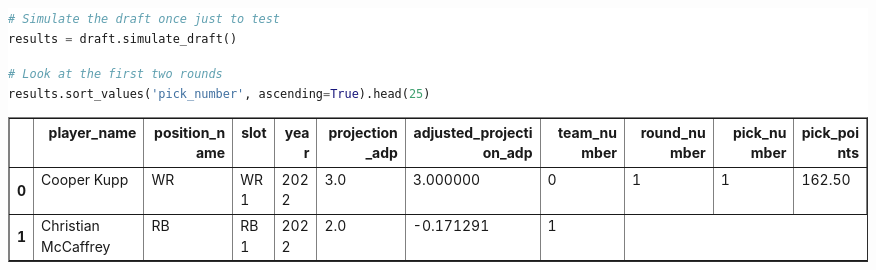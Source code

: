 
```python
# Simulate the draft once just to test
results = draft.simulate_draft()
```


```python
# Look at the first two rounds
results.sort_values('pick_number', ascending=True).head(25)
```




<div>
<style scoped>
    .dataframe tbody tr th:only-of-type {
        vertical-align: middle;
    }

    .dataframe tbody tr th {
        vertical-align: top;
    }

    .dataframe thead th {
        text-align: right;
    }
</style>
<table border="1" class="dataframe">
  <thead>
    <tr style="text-align: right;">
      <th></th>
      <th>player_name</th>
      <th>position_name</th>
      <th>slot</th>
      <th>year</th>
      <th>projection_adp</th>
      <th>adjusted_projection_adp</th>
      <th>team_number</th>
      <th>round_number</th>
      <th>pick_number</th>
      <th>pick_points</th>
    </tr>
  </thead>
  <tbody>
    <tr>
      <th>0</th>
      <td>Cooper Kupp</td>
      <td>WR</td>
      <td>WR1</td>
      <td>2022</td>
      <td>3.0</td>
      <td>3.000000</td>
      <td>0</td>
      <td>1</td>
      <td>1</td>
      <td>162.50</td>
    </tr>
    <tr>
      <th>1</th>
      <td>Christian McCaffrey</td>
      <td>RB</td>
      <td>RB1</td>
      <td>2022</td>
      <td>2.0</td>
      <td>-0.171291</td>
      <td>1</td>